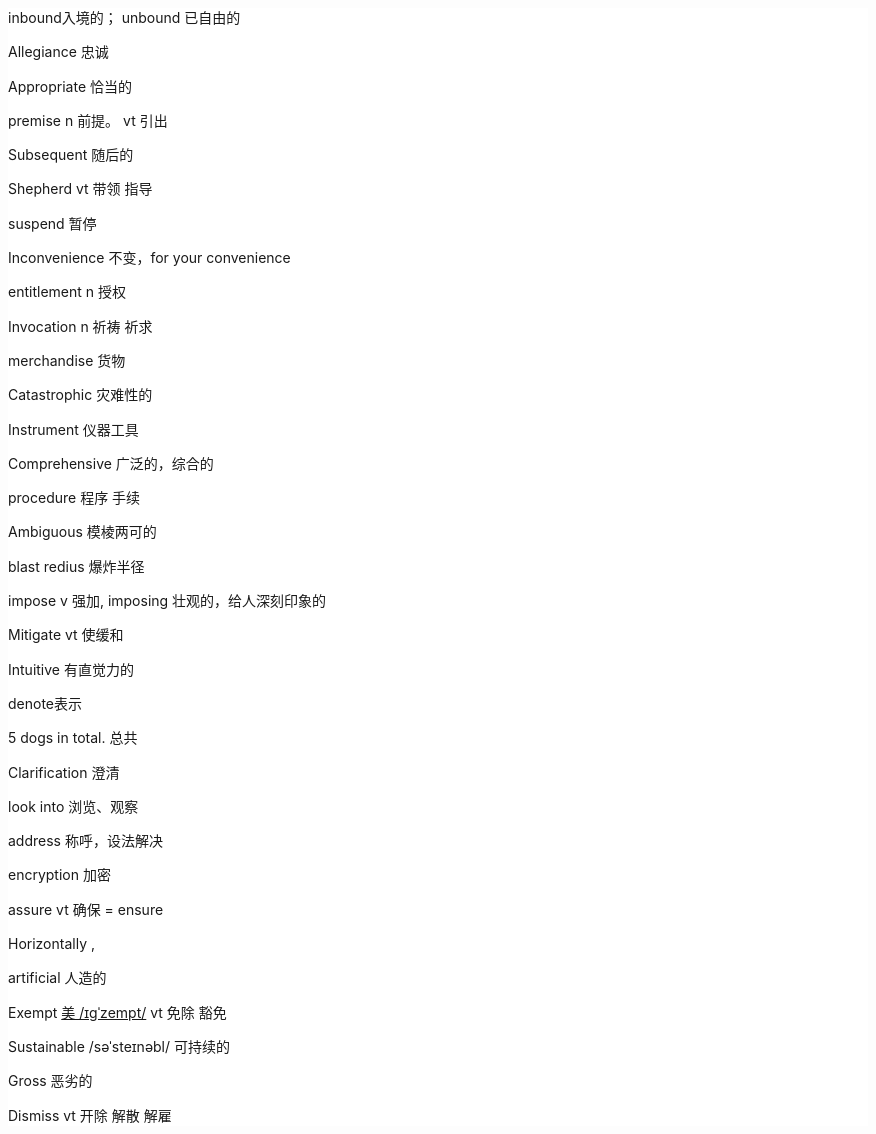 inbound入境的； unbound 已自由的

Allegiance 忠诚

Appropriate 恰当的

premise n 前提。 vt 引出

Subsequent 随后的

Shepherd vt 带领 指导

suspend 暂停

Inconvenience 不变，for your convenience

entitlement n 授权

Invocation n 祈祷 祈求 

merchandise 货物

Catastrophic 灾难性的

Instrument 仪器工具

Comprehensive 广泛的，综合的

procedure 程序 手续

Ambiguous 模棱两可的

blast redius 爆炸半径

impose v 强加, imposing 壮观的，给人深刻印象的

Mitigate vt 使缓和

Intuitive 有直觉力的

denote表示

5 dogs in total. 总共

Clarification 澄清

look into 浏览、观察

address 称呼，设法解决

encryption 加密

assure vt 确保 = ensure

Horizontally , 

artificial 人造的

Exempt  [美 /ɪɡˈzempt/](cmd://Speak/_us_/exempt) vt 免除 豁免

Sustainable  /səˈsteɪnəbl/  可持续的

Gross 恶劣的

Dismiss vt 开除 解散 解雇
